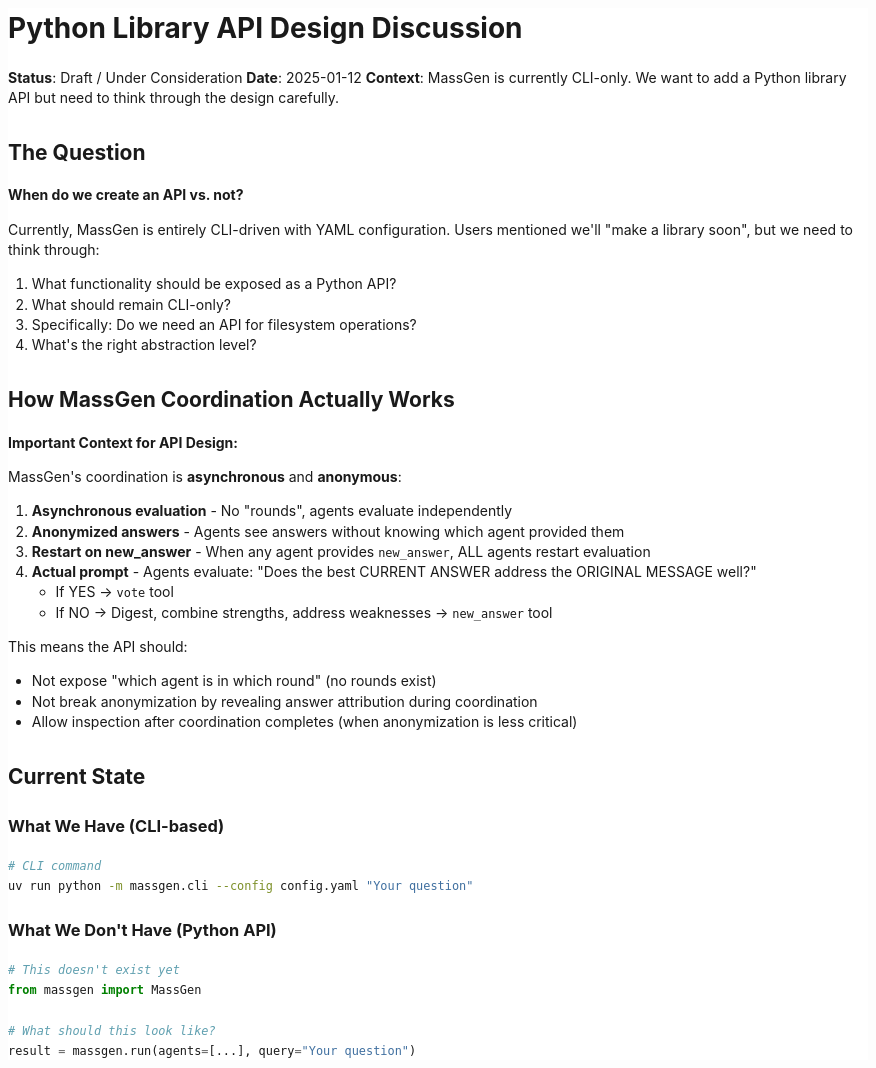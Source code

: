 # Python Library API Design Discussion

**Status**: Draft / Under Consideration
**Date**: 2025-01-12
**Context**: MassGen is currently CLI-only. We want to add a Python library API but need to think through the design carefully.

## The Question

**When do we create an API vs. not?**

Currently, MassGen is entirely CLI-driven with YAML configuration. Users mentioned we'll "make a library soon", but we need to think through:

1. What functionality should be exposed as a Python API?
2. What should remain CLI-only?
3. Specifically: Do we need an API for filesystem operations?
4. What's the right abstraction level?

## How MassGen Coordination Actually Works

**Important Context for API Design:**

MassGen's coordination is **asynchronous** and **anonymous**:

1. **Asynchronous evaluation** - No "rounds", agents evaluate independently
2. **Anonymized answers** - Agents see answers without knowing which agent provided them
3. **Restart on new_answer** - When any agent provides `new_answer`, ALL agents restart evaluation
4. **Actual prompt** - Agents evaluate: "Does the best CURRENT ANSWER address the ORIGINAL MESSAGE well?"
   - If YES → `vote` tool
   - If NO → Digest, combine strengths, address weaknesses → `new_answer` tool

This means the API should:
- Not expose "which agent is in which round" (no rounds exist)
- Not break anonymization by revealing answer attribution during coordination
- Allow inspection after coordination completes (when anonymization is less critical)

## Current State

### What We Have (CLI-based)
```bash
# CLI command
uv run python -m massgen.cli --config config.yaml "Your question"
```

### What We Don't Have (Python API)
```python
# This doesn't exist yet
from massgen import MassGen

# What should this look like?
result = massgen.run(agents=[...], query="Your question")
```

